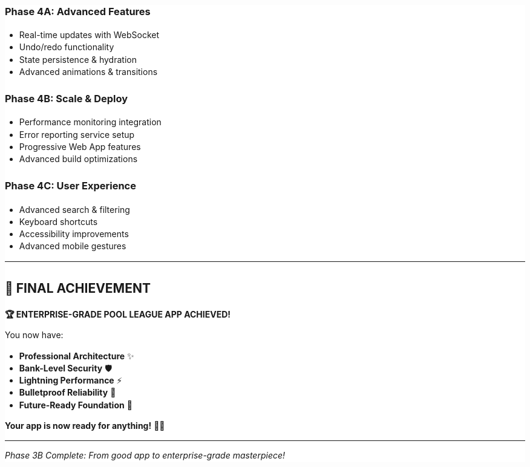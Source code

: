 ### **Phase 4A: Advanced Features**
- Real-time updates with WebSocket
- Undo/redo functionality  
- State persistence & hydration
- Advanced animations & transitions

### **Phase 4B: Scale & Deploy**
- Performance monitoring integration
- Error reporting service setup
- Progressive Web App features
- Advanced build optimizations

### **Phase 4C: User Experience**
- Advanced search & filtering
- Keyboard shortcuts
- Accessibility improvements
- Advanced mobile gestures

---

## 💫 **FINAL ACHIEVEMENT**

**🏆 ENTERPRISE-GRADE POOL LEAGUE APP ACHIEVED!**

You now have:
- **Professional Architecture** ✨
- **Bank-Level Security** 🛡️  
- **Lightning Performance** ⚡
- **Bulletproof Reliability** 🎯
- **Future-Ready Foundation** 🚀

**Your app is now ready for anything!** 🎱✨

---

*Phase 3B Complete: From good app to enterprise-grade masterpiece!*
